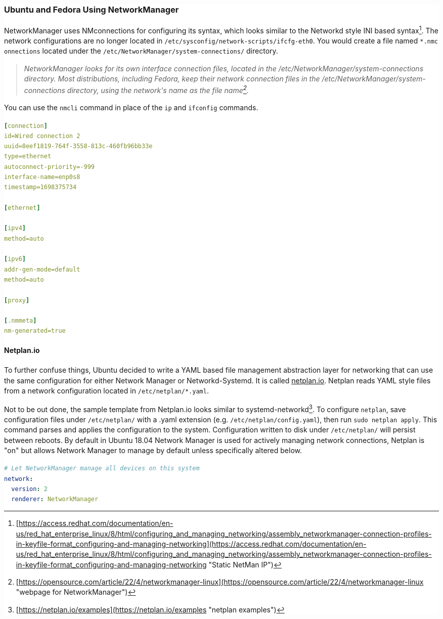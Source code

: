 ### Ubuntu and Fedora Using NetworkManager

NetworkManager uses NMconnections for configuring its syntax, which looks similar to the Networkd style INI based syntax[^148]. The network configurations are no longer located in `/etc/sysconfig/network-scripts/ifcfg-eth0`. You would create a file named `*.nmconnections` located under the `/etc/NetworkManager/system-connections/` directory.

> *NetworkManager looks for its own interface connection files, located in the /etc/NetworkManager/system-connections directory. Most distributions, including Fedora, keep their network connection files in the /etc/NetworkManager/system-connections directory, using the network's name as the file name[^ch12f159].*

You can use the `nmcli` command in place of the `ip` and `ifconfig` commands.

```yaml
[connection]
id=Wired connection 2
uuid=8eef1819-764f-3558-813c-460fb96bb33e
type=ethernet
autoconnect-priority=-999
interface-name=enp0s8
timestamp=1698375734

[ethernet]

[ipv4]
method=auto

[ipv6]
addr-gen-mode=default
method=auto

[proxy]

[.nmmeta]
nm-generated=true
```

#### Netplan.io

To further confuse things, Ubuntu decided to write a YAML based file management abstraction layer for networking that can use the same configuration for either Network Manager or Networkd-Systemd. It is called [netplan.io](https://netplan.io "netplan").  Netplan reads YAML style files from a network configuration located in `/etc/netplan/*.yaml`.

Not to be out done, the sample template from Netplan.io looks similar to systemd-networkd[^149]. To configure `netplan`, save configuration files under `/etc/netplan/` with a .yaml extension (e.g. `/etc/netplan/config.yaml`), then run `sudo netplan apply`. This command parses and applies the configuration to the system. Configuration written to disk under `/etc/netplan/` will persist between reboots.  By default in Ubuntu 18.04 Network Manager is used for actively managing network connections, Netplan is "on" but allows Network Manager to manage by default unless specifically altered below.

```yaml
# Let NetworkManager manage all devices on this system
network:
  version: 2
  renderer: NetworkManager
```


[^ch12f158]: [https://www.gnu.org/software/grub/](https://www.gnu.org/software/grub/)
[^145]: [https://askubuntu.com/questions/704361/why-is-my-network-interface-named-enp0s25-instead-of-eth0?rq=1](https://askubuntu.com/questions/704361/why-is-my-network-interface-named-enp0s25-instead-of-eth0?rq=1 "why-is-my-network-interface-named-enp0s25-instead-of-eth0?")
[^146]: [https://unix.stackexchange.com/questions/134483/why-is-my-ethernet-interface-called-enp0s10-instead-of-eth0](https://unix.stackexchange.com/questions/134483/why-is-my-ethernet-interface-called-enp0s10-instead-of-eth0 "why-is-my-ethernet-interface-called-enp0s10-instead-of-eth0")
[^147]: [https://wiki)archlinux.org/index.php/Systemd-networkd](https://wiki)archlinux.org/index.php/Systemd-networkd "systesmd-networkd")
[^148]: [https://access.redhat.com/documentation/en-us/red_hat_enterprise_linux/8/html/configuring_and_managing_networking/assembly_networkmanager-connection-profiles-in-keyfile-format_configuring-and-managing-networking](https://access.redhat.com/documentation/en-us/red_hat_enterprise_linux/8/html/configuring_and_managing_networking/assembly_networkmanager-connection-profiles-in-keyfile-format_configuring-and-managing-networking "Static NetMan IP")
[^149]: [https://netplan.io/examples](https://netplan.io/examples "netplan examples")
[^150]: [https://sqlite.org/about.html](https://sqlite.org/about.html "Sqlite3")
[^151]: [https://en.wikipedia.org/wiki/NoSQL](https://en.wikipedia.org/wiki/NoSQL "NoSQL")
[^157]: [https://tldp.org/LDP/nag/node140.html](https://tldp.org/LDP/nag/node140.html NFS description")
[^ch12f159]: [https://opensource.com/article/22/4/networkmanager-linux](https://opensource.com/article/22/4/networkmanager-linux "webpage for NetworkManager")